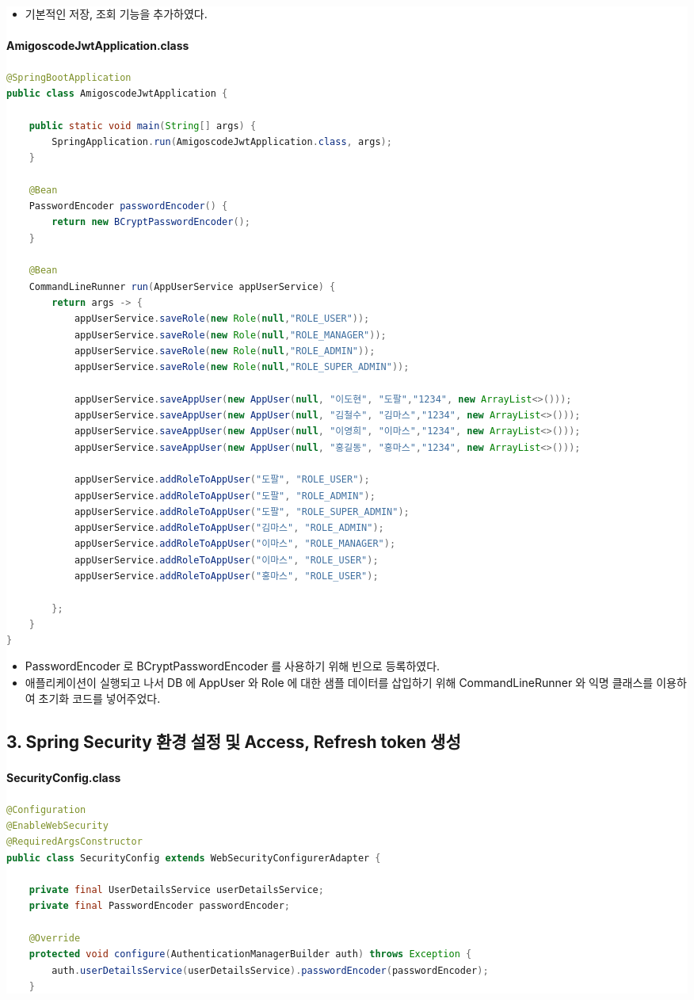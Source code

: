 - 기본적인 저장, 조회 기능을 추가하였다.

#### AmigoscodeJwtApplication.class

```java
@SpringBootApplication
public class AmigoscodeJwtApplication {

    public static void main(String[] args) {
        SpringApplication.run(AmigoscodeJwtApplication.class, args);
    }

    @Bean
    PasswordEncoder passwordEncoder() {
        return new BCryptPasswordEncoder();
    }

    @Bean
    CommandLineRunner run(AppUserService appUserService) {
        return args -> {
            appUserService.saveRole(new Role(null,"ROLE_USER"));
            appUserService.saveRole(new Role(null,"ROLE_MANAGER"));
            appUserService.saveRole(new Role(null,"ROLE_ADMIN"));
            appUserService.saveRole(new Role(null,"ROLE_SUPER_ADMIN"));

            appUserService.saveAppUser(new AppUser(null, "이도현", "도팔","1234", new ArrayList<>()));
            appUserService.saveAppUser(new AppUser(null, "김철수", "김마스","1234", new ArrayList<>()));
            appUserService.saveAppUser(new AppUser(null, "이영희", "이마스","1234", new ArrayList<>()));
            appUserService.saveAppUser(new AppUser(null, "홍길동", "홍마스","1234", new ArrayList<>()));

            appUserService.addRoleToAppUser("도팔", "ROLE_USER");
            appUserService.addRoleToAppUser("도팔", "ROLE_ADMIN");
            appUserService.addRoleToAppUser("도팔", "ROLE_SUPER_ADMIN");
            appUserService.addRoleToAppUser("김마스", "ROLE_ADMIN");
            appUserService.addRoleToAppUser("이마스", "ROLE_MANAGER");
            appUserService.addRoleToAppUser("이마스", "ROLE_USER");
            appUserService.addRoleToAppUser("홍마스", "ROLE_USER");

        };
    }
}
```

- PasswordEncoder 로 BCryptPasswordEncoder 를 사용하기 위해 빈으로 등록하였다.
- 애플리케이션이 실행되고 나서 DB 에 AppUser 와 Role 에 대한 샘플 데이터를 삽입하기 위해 CommandLineRunner 와 익명 클래스를 이용하여 초기화 코드를 넣어주었다.

## 3. Spring Security 환경 설정 및 Access, Refresh token 생성

#### SecurityConfig.class

```java
@Configuration
@EnableWebSecurity
@RequiredArgsConstructor
public class SecurityConfig extends WebSecurityConfigurerAdapter {

    private final UserDetailsService userDetailsService;
    private final PasswordEncoder passwordEncoder;

    @Override
    protected void configure(AuthenticationManagerBuilder auth) throws Exception {
        auth.userDetailsService(userDetailsService).passwordEncoder(passwordEncoder);
    }

```